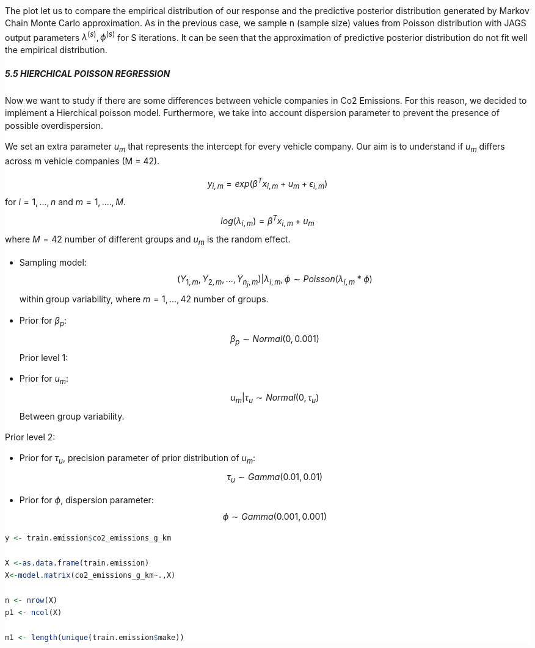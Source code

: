 The plot let us to compare the empirical distribution of our response and the predictive posterior distribution generated by Markov Chain Monte Carlo approximation. As in the previous case, we sample n (sample size) values from Poisson distribution with JAGS output parameters $\lambda^{(s)}, \phi^{(s)}$  for S iterations.
It can be seen that the approximation of predictive posterior distribution do not fit well the empirical distribution.

##### 5.5 HIERCHICAL POISSON REGRESSION

Now we want to study if there are some differences between vehicle companies in Co2 Emissions.
For this reason, we decided to implement a Hierchical poisson model. Furthermore, we take into account dispersion parameter to prevent the presence of possible overdispersion. 

We set an extra parameter $u_m$ that represents the intercept for every vehicle company. Our aim is to understand if $u_m$ differs across m vehicle companies (M = 42).



$$y_{i,m} = exp( \beta^Tx_{i,m} + u_m + \epsilon_{i,m}) $$ 
for $i = 1,...,n$ and $m = 1, ...., M$.
$$log(\lambda_{i,m}) = \beta^Tx_{i,m} + u_m$$ 
where $M = 42$ number of different groups and $u_m$ is the random effect.



- Sampling model: 
$$(Y_{1,m}, Y_ {2,m},...,Y_{n_j,m})|\lambda_{i,m}, \phi \sim Poisson(\lambda_{i,m} * \phi)$$ 
within group variability, where $m = 1,..., 42$ number of groups.

-   Prior for $\beta_p$: 
$$\beta_p \sim Normal(0,0.001)$$ 
Prior level 1:

-   Prior for $u_m$: 
$$u_m |\tau_u \sim Normal(0,\tau_u)$$ 
Between group variability.

Prior level 2: 

- Prior for $\tau_u$, precision parameter of prior distribution of $u_m$: 
$$\tau_u \sim Gamma(0.01,0.01)$$

-   Prior for $\phi$, dispersion parameter: 
$$\phi \sim Gamma(0.001,0.001)$$


```r
y <- train.emission$co2_emissions_g_km

X <-as.data.frame(train.emission)
X<-model.matrix(co2_emissions_g_km~.,X)

n <- nrow(X)
p1 <- ncol(X)

m1 <- length(unique(train.emission$make))
```

